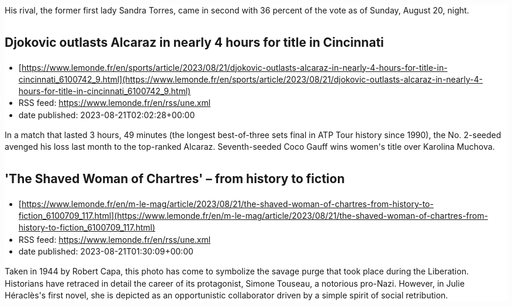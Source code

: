 His rival, the former first lady Sandra Torres, came in second with 36 percent of the vote as of Sunday, August 20, night.

## Djokovic outlasts Alcaraz in nearly 4 hours for title in Cincinnati
 - [https://www.lemonde.fr/en/sports/article/2023/08/21/djokovic-outlasts-alcaraz-in-nearly-4-hours-for-title-in-cincinnati_6100742_9.html](https://www.lemonde.fr/en/sports/article/2023/08/21/djokovic-outlasts-alcaraz-in-nearly-4-hours-for-title-in-cincinnati_6100742_9.html)
 - RSS feed: https://www.lemonde.fr/en/rss/une.xml
 - date published: 2023-08-21T02:02:28+00:00

In a match that lasted 3 hours, 49 minutes (the longest best-of-three sets final in ATP Tour history since 1990), the No. 2-seeded avenged his loss last month to the top-ranked Alcaraz. Seventh-seeded Coco Gauff wins women's title over Karolina Muchova.

## 'The Shaved Woman of Chartres' – from history to fiction
 - [https://www.lemonde.fr/en/m-le-mag/article/2023/08/21/the-shaved-woman-of-chartres-from-history-to-fiction_6100709_117.html](https://www.lemonde.fr/en/m-le-mag/article/2023/08/21/the-shaved-woman-of-chartres-from-history-to-fiction_6100709_117.html)
 - RSS feed: https://www.lemonde.fr/en/rss/une.xml
 - date published: 2023-08-21T01:30:09+00:00

Taken in 1944 by Robert Capa, this photo has come to symbolize the savage purge that took place during the Liberation. Historians have retraced in detail the career of its protagonist, Simone Touseau, a notorious pro-Nazi. However, in Julie Héraclès's first novel, she is depicted as an opportunistic collaborator driven by a simple spirit of social retribution.


